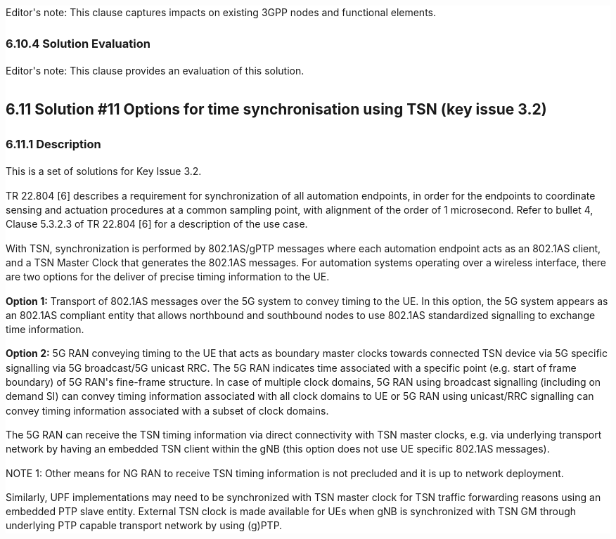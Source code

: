 Editor\'s note: This clause captures impacts on existing 3GPP nodes and
functional elements.

### 6.10.4 Solution Evaluation

Editor\'s note: This clause provides an evaluation of this solution.

6.11 Solution \#11 Options for time synchronisation using TSN (key issue 3.2)
-----------------------------------------------------------------------------

### 6.11.1 Description

This is a set of solutions for Key Issue 3.2.

TR 22.804 \[6\] describes a requirement for synchronization of all
automation endpoints, in order for the endpoints to coordinate sensing
and actuation procedures at a common sampling point, with alignment of
the order of 1 microsecond. Refer to bullet 4, Clause 5.3.2.3 of
TR 22.804 \[6\] for a description of the use case.

With TSN, synchronization is performed by 802.1AS/gPTP messages where
each automation endpoint acts as an 802.1AS client, and a TSN Master
Clock that generates the 802.1AS messages. For automation systems
operating over a wireless interface, there are two options for the
deliver of precise timing information to the UE.

**Option 1:** Transport of 802.1AS messages over the 5G system to convey
timing to the UE. In this option, the 5G system appears as an 802.1AS
compliant entity that allows northbound and southbound nodes to use
802.1AS standardized signalling to exchange time information.

**Option 2:** 5G RAN conveying timing to the UE that acts as boundary
master clocks towards connected TSN device via 5G specific signalling
via 5G broadcast/5G unicast RRC. The 5G RAN indicates time associated
with a specific point (e.g. start of frame boundary) of 5G RAN\'s
fine-frame structure. In case of multiple clock domains, 5G RAN using
broadcast signalling (including on demand SI) can convey timing
information associated with all clock domains to UE or 5G RAN using
unicast/RRC signalling can convey timing information associated with a
subset of clock domains.

The 5G RAN can receive the TSN timing information via direct
connectivity with TSN master clocks, e.g. via underlying transport
network by having an embedded TSN client within the gNB (this option
does not use UE specific 802.1AS messages).

NOTE 1: Other means for NG RAN to receive TSN timing information is not
precluded and it is up to network deployment.

Similarly, UPF implementations may need to be synchronized with TSN
master clock for TSN traffic forwarding reasons using an embedded PTP
slave entity. External TSN clock is made available for UEs when gNB is
synchronized with TSN GM through underlying PTP capable transport
network by using (g)PTP.
